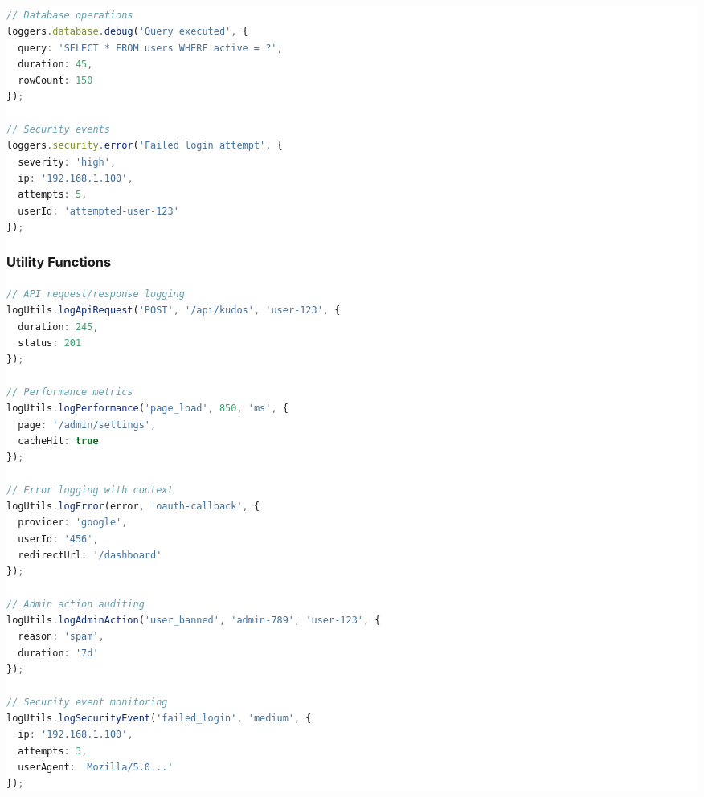 ```typescript
// Database operations
loggers.database.debug('Query executed', {
  query: 'SELECT * FROM users WHERE active = ?',
  duration: 45,
  rowCount: 150
});

// Security events
loggers.security.error('Failed login attempt', {
  severity: 'high',
  ip: '192.168.1.100',
  attempts: 5,
  userId: 'attempted-user-123'
});
```

### Utility Functions

```typescript
// API request/response logging
logUtils.logApiRequest('POST', '/api/kudos', 'user-123', { 
  duration: 245, 
  status: 201 
});

// Performance metrics
logUtils.logPerformance('page_load', 850, 'ms', { 
  page: '/admin/settings',
  cacheHit: true
});

// Error logging with context
logUtils.logError(error, 'oauth-callback', { 
  provider: 'google', 
  userId: '456',
  redirectUrl: '/dashboard'
});

// Admin action auditing
logUtils.logAdminAction('user_banned', 'admin-789', 'user-123', { 
  reason: 'spam',
  duration: '7d'
});

// Security event monitoring
logUtils.logSecurityEvent('failed_login', 'medium', { 
  ip: '192.168.1.100', 
  attempts: 3,
  userAgent: 'Mozilla/5.0...'
});
```
